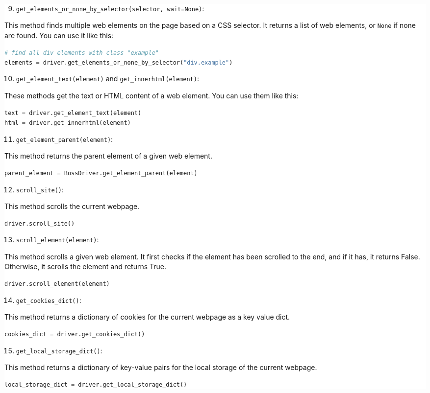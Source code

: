 9.  `get_elements_or_none_by_selector(selector, wait=None)`: 



This method finds multiple web elements on the page based on a CSS selector. It returns a list of web elements, or `None` if none are found. You can use it like this:



```python
# find all div elements with class "example"
elements = driver.get_elements_or_none_by_selector("div.example")
```

10.  `get_element_text(element)` and `get_innerhtml(element)`: 



These methods get the text or HTML content of a web element. You can use them like this:


```python
text = driver.get_element_text(element)
html = driver.get_innerhtml(element)
```

11. `get_element_parent(element)`:

This method returns the parent element of a given web element.

```python
parent_element = BossDriver.get_element_parent(element)
```

12. `scroll_site()`:

This method scrolls the current webpage.

```python
driver.scroll_site()
```

13. `scroll_element(element)`:

This method scrolls a given web element. It first checks if the element has been scrolled to the end, and if it has, it returns False. Otherwise, it scrolls the element and returns True.


```python
driver.scroll_element(element)
``` 

14. `get_cookies_dict()`:

This method returns a dictionary of cookies for the current webpage as a key value dict. 

```python
cookies_dict = driver.get_cookies_dict()
```

15. `get_local_storage_dict()`:

This method returns a dictionary of key-value pairs for the local storage of the current webpage. 

```python
local_storage_dict = driver.get_local_storage_dict()
```
